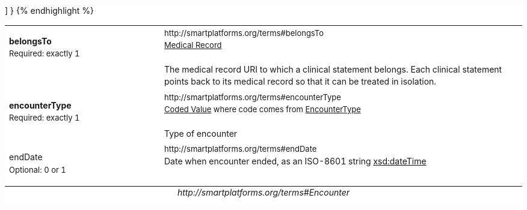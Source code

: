   ]
}
{% endhighlight %}</div>

</div>

<table class='table table-striped'>
<caption align='bottom' style='font-style: italic'>http://smartplatforms.org/terms#Encounter</caption>
<tbody>
<tr><td style='width: 30%;
font-weight: bold'>


belongsTo
<br />
<span style='font-size: small; font-weight: normal'>Required: exactly 1</span>
</td>
<td style='width: 70%'>
<span style='font-size: small'>http://smartplatforms.org/terms#belongsTo</span>
<br />
<span style='font-size: small'><a href='#Medical_Record'>Medical Record</a></span>
<br><br>The medical record URI to which a clinical statement belongs.  Each clinical statement points back to its medical record so that it can be treated in isolation.
</td>
</tr>

<tr><td style='width: 30%;
font-weight: bold'>


encounterType
<br />
<span style='font-size: small; font-weight: normal'>Required: exactly 1</span>
</td>
<td style='width: 70%'>
<span style='font-size: small'>http://smartplatforms.org/terms#encounterType</span>
<br />
<span style='font-size: small'><a href='#Coded_Value'>Coded Value</a> where code comes from <a href='#EncounterType_code'>EncounterType</a></span>
<br><br>Type of encounter
</td>
</tr>

<tr><td style='width: 30%;
'>


endDate
<br />
<span style='font-size: small; font-weight: normal'>Optional: 0 or 1</span>
</td>
<td style='width: 70%'>
<span style='font-size: small'>http://smartplatforms.org/terms#endDate</span>
<br />
Date when encounter ended, as an ISO-8601 string <a href='http://www.w3.org/2001/XMLSchema#dateTime'>xsd:dateTime</a>
</td>
</tr>
